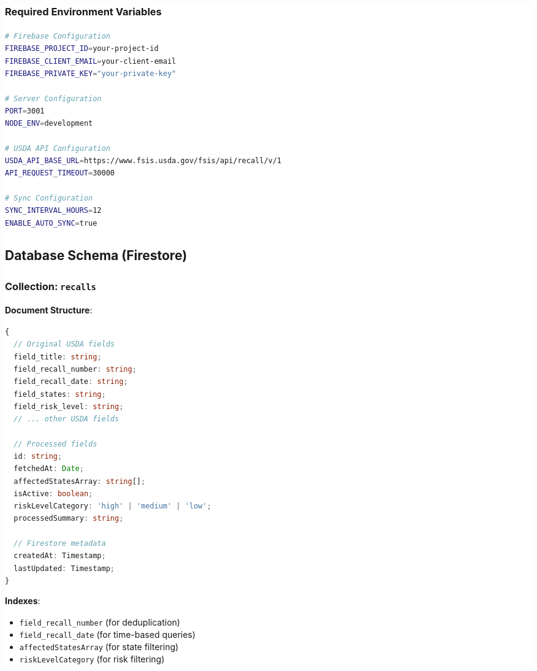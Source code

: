 ### Required Environment Variables

```bash
# Firebase Configuration
FIREBASE_PROJECT_ID=your-project-id
FIREBASE_CLIENT_EMAIL=your-client-email
FIREBASE_PRIVATE_KEY="your-private-key"

# Server Configuration
PORT=3001
NODE_ENV=development

# USDA API Configuration
USDA_API_BASE_URL=https://www.fsis.usda.gov/fsis/api/recall/v/1
API_REQUEST_TIMEOUT=30000

# Sync Configuration
SYNC_INTERVAL_HOURS=12
ENABLE_AUTO_SYNC=true
```

## Database Schema (Firestore)

### Collection: `recalls`

**Document Structure**:
```typescript
{
  // Original USDA fields
  field_title: string;
  field_recall_number: string;
  field_recall_date: string;
  field_states: string;
  field_risk_level: string;
  // ... other USDA fields
  
  // Processed fields
  id: string;
  fetchedAt: Date;
  affectedStatesArray: string[];
  isActive: boolean;
  riskLevelCategory: 'high' | 'medium' | 'low';
  processedSummary: string;
  
  // Firestore metadata
  createdAt: Timestamp;
  lastUpdated: Timestamp;
}
```

**Indexes**:
- `field_recall_number` (for deduplication)
- `field_recall_date` (for time-based queries)
- `affectedStatesArray` (for state filtering)
- `riskLevelCategory` (for risk filtering)
